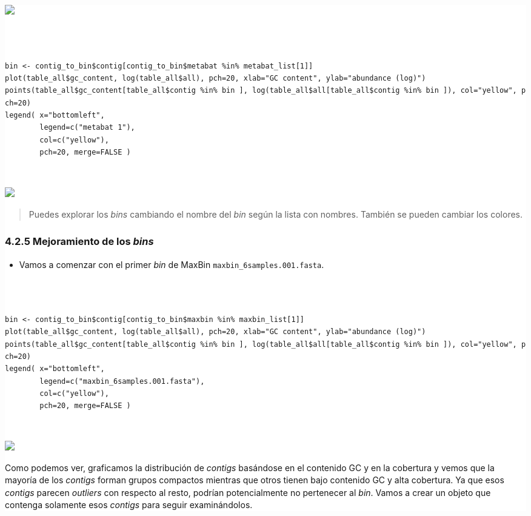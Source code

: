 </div>

![](mags_files/figure-html/unnamed-chunk-31-1.png)

<div class="sourceCode">

``` sourceCode r
bin <- contig_to_bin$contig[contig_to_bin$metabat %in% metabat_list[1]]
plot(table_all$gc_content, log(table_all$all), pch=20, xlab="GC content", ylab="abundance (log)")
points(table_all$gc_content[table_all$contig %in% bin ], log(table_all$all[table_all$contig %in% bin ]), col="yellow", pch=20)
legend( x="bottomleft", 
        legend=c("metabat 1"), 
        col=c("yellow"), 
        pch=20, merge=FALSE )
```

</div>

![](mags_files/figure-html/unnamed-chunk-32-1.png)

> Puedes explorar los *bins* cambiando el nombre del *bin* según la
> lista con nombres. También se pueden cambiar los colores.

</div>

<div id="mejoramiento-de-los-bins" class="section level3">

### <span class="header-section-number">4.2.5</span> Mejoramiento de los *bins*

  - Vamos a comenzar con el primer *bin* de MaxBin
    `maxbin_6samples.001.fasta`.

<div class="sourceCode">

``` sourceCode r
bin <- contig_to_bin$contig[contig_to_bin$maxbin %in% maxbin_list[1]]
plot(table_all$gc_content, log(table_all$all), pch=20, xlab="GC content", ylab="abundance (log)")
points(table_all$gc_content[table_all$contig %in% bin ], log(table_all$all[table_all$contig %in% bin ]), col="yellow", pch=20)
legend( x="bottomleft", 
        legend=c("maxbin_6samples.001.fasta"), 
        col=c("yellow"), 
        pch=20, merge=FALSE )
```

</div>

![](mags_files/figure-html/unnamed-chunk-33-1.png)

Como podemos ver, graficamos la distribución de *contigs* basándose en
el contenido GC y en la cobertura y vemos que la mayoría de los
*contigs* forman grupos compactos mientras que otros tienen bajo
contenido GC y alta cobertura. Ya que esos *contigs* parecen *outliers*
con respecto al resto, podrían potencialmente no pertenecer al *bin*.
Vamos a crear un objeto que contenga solamente esos *contigs* para
seguir examinándolos.
